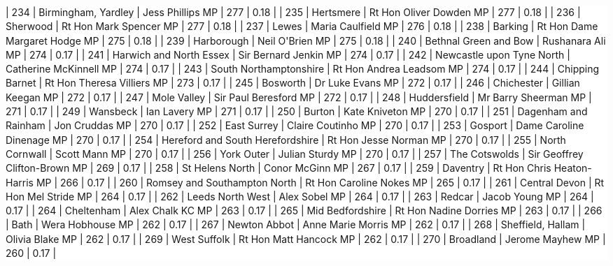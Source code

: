 | 234 | Birmingham, Yardley | Jess Phillips MP | 277 | 0.18 |
| 235 | Hertsmere | Rt Hon Oliver Dowden MP | 277 | 0.18 |
| 236 | Sherwood | Rt Hon Mark Spencer MP | 277 | 0.18 |
| 237 | Lewes | Maria Caulfield MP | 276 | 0.18 |
| 238 | Barking | Rt Hon Dame Margaret Hodge MP | 275 | 0.18 |
| 239 | Harborough | Neil O'Brien MP | 275 | 0.18 |
| 240 | Bethnal Green and Bow | Rushanara Ali MP | 274 | 0.17 |
| 241 | Harwich and North Essex | Sir Bernard Jenkin MP | 274 | 0.17 |
| 242 | Newcastle upon Tyne North | Catherine McKinnell MP | 274 | 0.17 |
| 243 | South Northamptonshire | Rt Hon Andrea Leadsom MP | 274 | 0.17 |
| 244 | Chipping Barnet | Rt Hon Theresa Villiers MP | 273 | 0.17 |
| 245 | Bosworth | Dr Luke Evans MP | 272 | 0.17 |
| 246 | Chichester | Gillian Keegan MP | 272 | 0.17 |
| 247 | Mole Valley | Sir Paul Beresford MP | 272 | 0.17 |
| 248 | Huddersfield | Mr Barry Sheerman MP | 271 | 0.17 |
| 249 | Wansbeck | Ian Lavery MP | 271 | 0.17 |
| 250 | Burton | Kate Kniveton MP | 270 | 0.17 |
| 251 | Dagenham and Rainham | Jon Cruddas MP | 270 | 0.17 |
| 252 | East Surrey | Claire Coutinho MP | 270 | 0.17 |
| 253 | Gosport | Dame Caroline Dinenage MP | 270 | 0.17 |
| 254 | Hereford and South Herefordshire | Rt Hon Jesse Norman MP | 270 | 0.17 |
| 255 | North Cornwall | Scott Mann MP | 270 | 0.17 |
| 256 | York Outer | Julian Sturdy MP | 270 | 0.17 |
| 257 | The Cotswolds | Sir Geoffrey Clifton-Brown MP | 269 | 0.17 |
| 258 | St Helens North | Conor McGinn MP | 267 | 0.17 |
| 259 | Daventry | Rt Hon Chris Heaton-Harris MP | 266 | 0.17 |
| 260 | Romsey and Southampton North | Rt Hon Caroline Nokes MP | 265 | 0.17 |
| 261 | Central Devon | Rt Hon Mel Stride MP | 264 | 0.17 |
| 262 | Leeds North West | Alex Sobel MP | 264 | 0.17 |
| 263 | Redcar | Jacob Young MP | 264 | 0.17 |
| 264 | Cheltenham | Alex Chalk KC MP | 263 | 0.17 |
| 265 | Mid Bedfordshire | Rt Hon Nadine Dorries MP | 263 | 0.17 |
| 266 | Bath | Wera Hobhouse MP | 262 | 0.17 |
| 267 | Newton Abbot | Anne Marie Morris MP | 262 | 0.17 |
| 268 | Sheffield, Hallam | Olivia Blake MP | 262 | 0.17 |
| 269 | West Suffolk | Rt Hon Matt Hancock MP | 262 | 0.17 |
| 270 | Broadland | Jerome Mayhew MP | 260 | 0.17 |